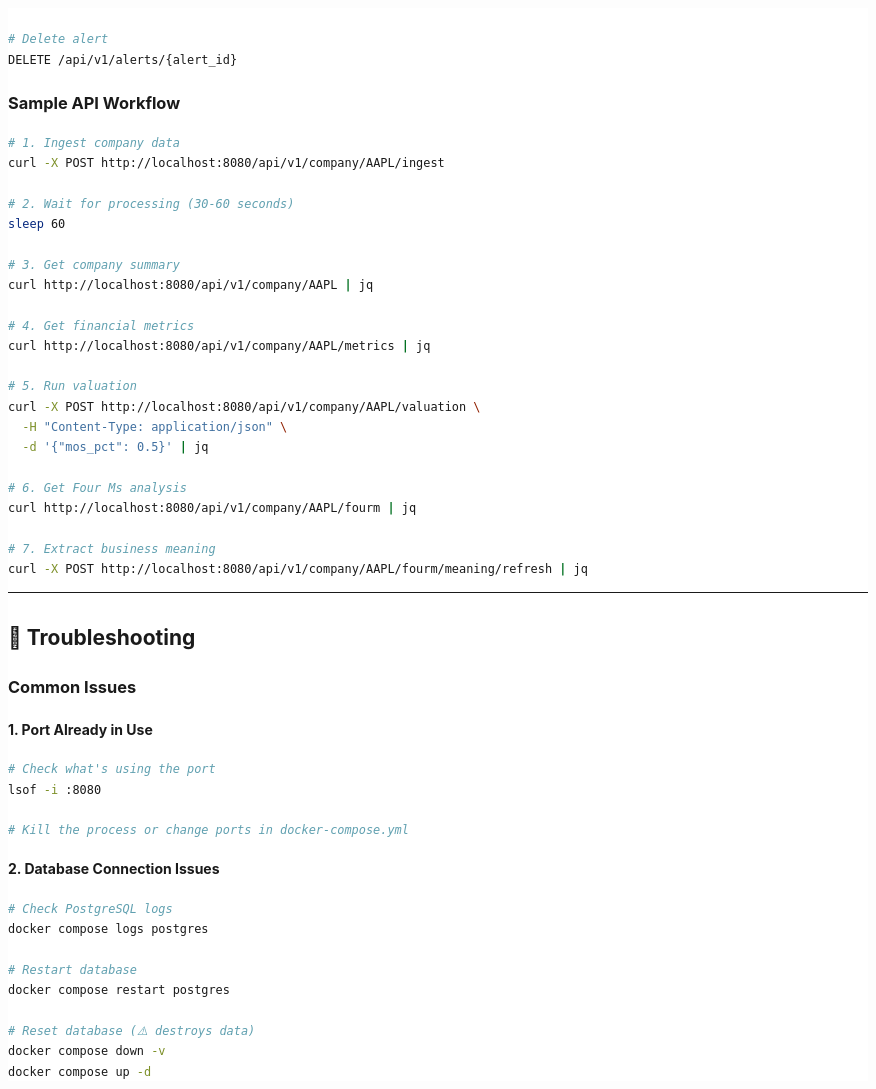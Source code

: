 ```bash

# Delete alert
DELETE /api/v1/alerts/{alert_id}
```

### Sample API Workflow
```bash
# 1. Ingest company data
curl -X POST http://localhost:8080/api/v1/company/AAPL/ingest

# 2. Wait for processing (30-60 seconds)
sleep 60

# 3. Get company summary
curl http://localhost:8080/api/v1/company/AAPL | jq

# 4. Get financial metrics
curl http://localhost:8080/api/v1/company/AAPL/metrics | jq

# 5. Run valuation
curl -X POST http://localhost:8080/api/v1/company/AAPL/valuation \
  -H "Content-Type: application/json" \
  -d '{"mos_pct": 0.5}' | jq

# 6. Get Four Ms analysis
curl http://localhost:8080/api/v1/company/AAPL/fourm | jq

# 7. Extract business meaning
curl -X POST http://localhost:8080/api/v1/company/AAPL/fourm/meaning/refresh | jq
```

---

## 🔧 Troubleshooting

### Common Issues

#### 1. Port Already in Use
```bash
# Check what's using the port
lsof -i :8080

# Kill the process or change ports in docker-compose.yml
```

#### 2. Database Connection Issues
```bash
# Check PostgreSQL logs
docker compose logs postgres

# Restart database
docker compose restart postgres

# Reset database (⚠️ destroys data)
docker compose down -v
docker compose up -d
```
